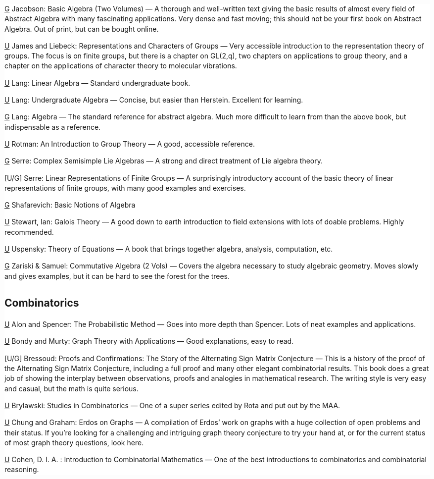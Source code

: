 [G] Jacobson: Basic Algebra (Two Volumes) — A thorough and well-written text giving the basic results of almost every field of Abstract Algebra with many fascinating applications. Very dense and fast moving; this should not be your first book on Abstract Algebra. Out of print, but can be bought online.

[U] James and Liebeck: Representations and Characters of Groups — Very accessible introduction to the representation theory of groups. The focus is on finite groups, but there is a chapter on GL(2,q), two chapters on applications to group theory, and a chapter on the applications of character theory to molecular vibrations.

[U] Lang: Linear Algebra — Standard undergraduate book.

[U] Lang: Undergraduate Algebra — Concise, but easier than Herstein. Excellent for learning.

[G] Lang: Algebra — The standard reference for abstract algebra. Much more difficult to learn from than the above book, but indispensable as a reference.

[U] Rotman: An Introduction to Group Theory — A good, accessible reference.

[G] Serre: Complex Semisimple Lie Algebras — A strong and direct treatment of Lie algebra theory.

[U/G] Serre: Linear Representations of Finite Groups — A surprisingly introductory account of the basic theory of linear representations of finite groups, with many good examples and exercises.

[G] Shafarevich: Basic Notions of Algebra

[U] Stewart, Ian: Galois Theory — A good down to earth introduction to field extensions with lots of doable problems. Highly recommended.

[U] Uspensky: Theory of Equations — A book that brings together algebra, analysis, computation, etc.

[G] Zariski & Samuel: Commutative Algebra (2 Vols) — Covers the algebra necessary to study algebraic geometry. Moves slowly and gives examples, but it can be hard to see the forest for the trees.

## **Combinatorics**

[U] Alon and Spencer: The Probabilistic Method — Goes into more depth than Spencer. Lots of neat examples and applications.

[U] Bondy and Murty: Graph Theory with Applications — Good explanations, easy to read.

[U/G] Bressoud: Proofs and Confirmations: The Story of the Alternating Sign Matrix Conjecture — This is a history of the proof of the Alternating Sign Matrix Conjecture, including a full proof and many other elegant combinatorial results. This book does a great job of showing the interplay between observations, proofs and analogies in mathematical research. The writing style is very easy and casual, but the math is quite serious.

[U] Brylawski: Studies in Combinatorics — One of a super series edited by Rota and put out by the MAA.

[U] Chung and Graham: Erdos on Graphs — A compilation of Erdos’ work on graphs with a huge collection of open problems and their status. If you’re looking for a challenging and intriguing graph theory conjecture to try your hand at, or for the current status of most graph theory questions, look here.

[U] Cohen, D. I. A. : Introduction to Combinatorial Mathematics — One of the best introductions to combinatorics and combinatorial reasoning.


[U]: Undergraduate
[G]: Graduate